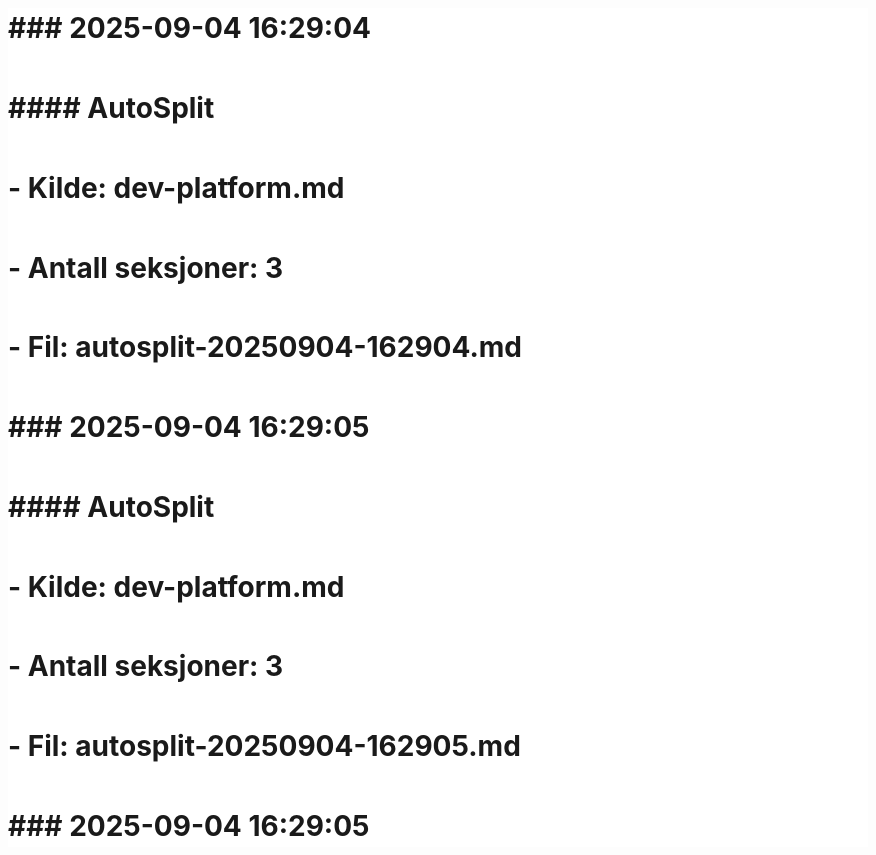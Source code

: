 #

#

#

#

# \### 2025-09-04 16:29:04

# \#### AutoSplit

# \- Kilde: dev-platform.md

# \- Antall seksjoner: 3

# \- Fil: autosplit-20250904-162904.md

#

#

#

#

# \### 2025-09-04 16:29:05

# \#### AutoSplit

# \- Kilde: dev-platform.md

# \- Antall seksjoner: 3

# \- Fil: autosplit-20250904-162905.md

#

#

#

#

# \### 2025-09-04 16:29:05
